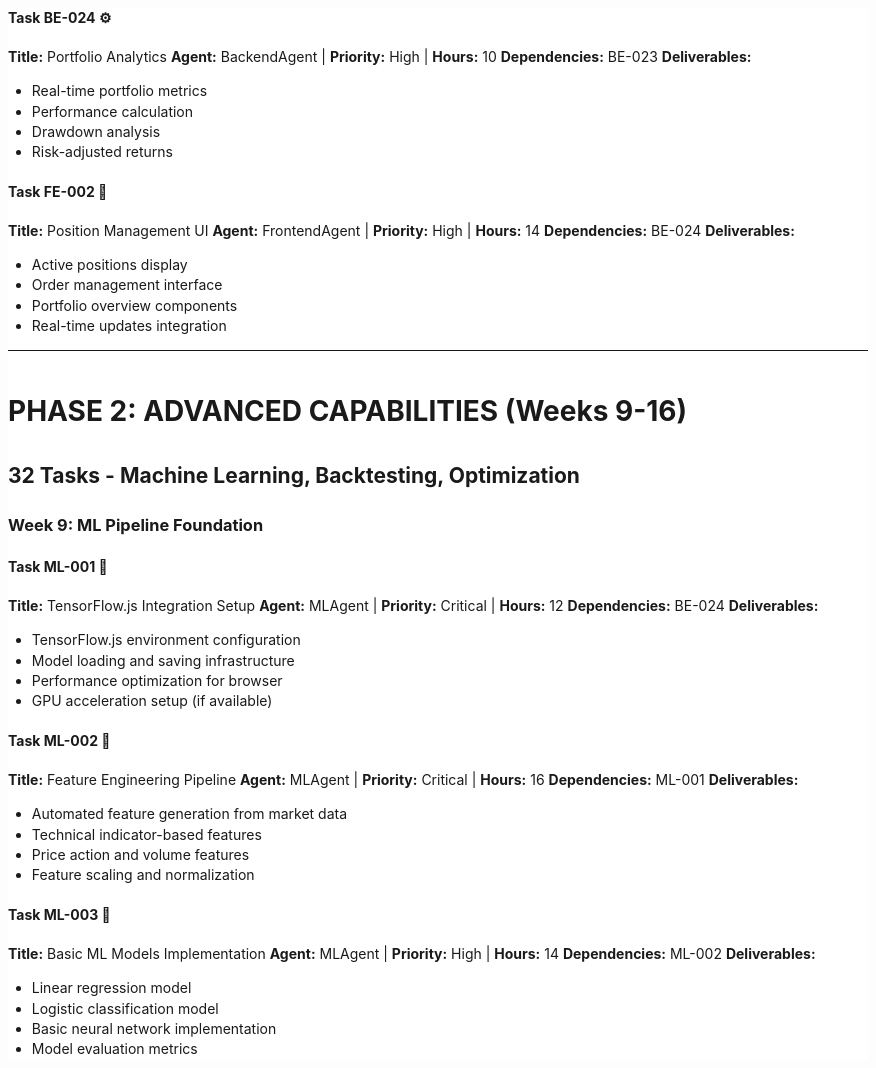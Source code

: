 #### **Task BE-024** ⚙️
**Title:** Portfolio Analytics
**Agent:** BackendAgent | **Priority:** High | **Hours:** 10
**Dependencies:** BE-023
**Deliverables:**
- Real-time portfolio metrics
- Performance calculation
- Drawdown analysis
- Risk-adjusted returns

#### **Task FE-002** 🎨
**Title:** Position Management UI
**Agent:** FrontendAgent | **Priority:** High | **Hours:** 14
**Dependencies:** BE-024
**Deliverables:**
- Active positions display
- Order management interface
- Portfolio overview components
- Real-time updates integration

---

# PHASE 2: ADVANCED CAPABILITIES (Weeks 9-16)
## 32 Tasks - Machine Learning, Backtesting, Optimization

### Week 9: ML Pipeline Foundation

#### **Task ML-001** 🧠
**Title:** TensorFlow.js Integration Setup
**Agent:** MLAgent | **Priority:** Critical | **Hours:** 12
**Dependencies:** BE-024
**Deliverables:**
- TensorFlow.js environment configuration
- Model loading and saving infrastructure
- Performance optimization for browser
- GPU acceleration setup (if available)

#### **Task ML-002** 🧠
**Title:** Feature Engineering Pipeline
**Agent:** MLAgent | **Priority:** Critical | **Hours:** 16
**Dependencies:** ML-001
**Deliverables:**
- Automated feature generation from market data
- Technical indicator-based features
- Price action and volume features
- Feature scaling and normalization

#### **Task ML-003** 🧠
**Title:** Basic ML Models Implementation
**Agent:** MLAgent | **Priority:** High | **Hours:** 14
**Dependencies:** ML-002
**Deliverables:**
- Linear regression model
- Logistic classification model
- Basic neural network implementation
- Model evaluation metrics
